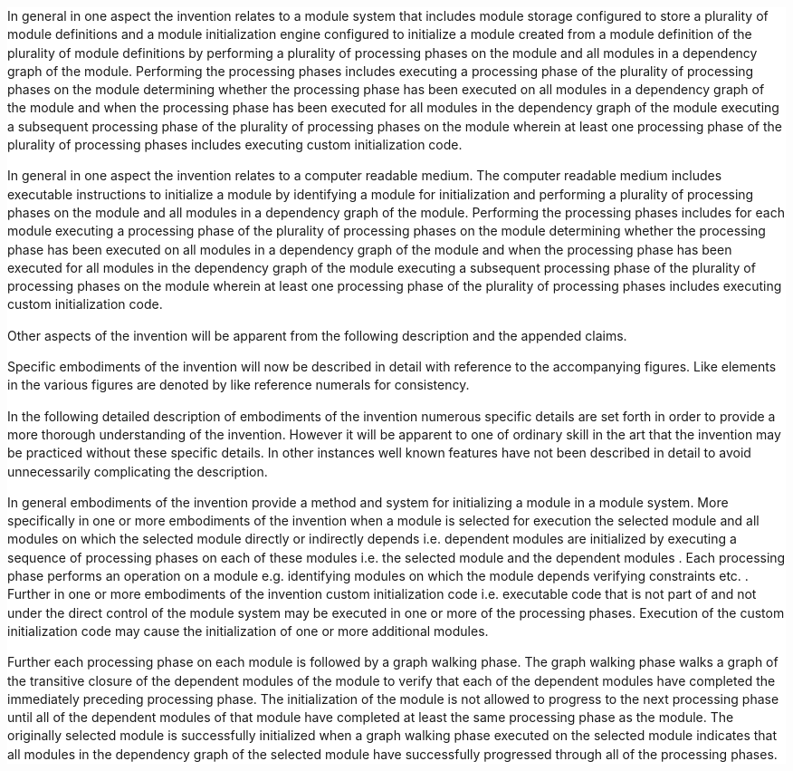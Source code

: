 In general in one aspect the invention relates to a module system that includes module storage configured to store a plurality of module definitions and a module initialization engine configured to initialize a module created from a module definition of the plurality of module definitions by performing a plurality of processing phases on the module and all modules in a dependency graph of the module. Performing the processing phases includes executing a processing phase of the plurality of processing phases on the module determining whether the processing phase has been executed on all modules in a dependency graph of the module and when the processing phase has been executed for all modules in the dependency graph of the module executing a subsequent processing phase of the plurality of processing phases on the module wherein at least one processing phase of the plurality of processing phases includes executing custom initialization code.

In general in one aspect the invention relates to a computer readable medium. The computer readable medium includes executable instructions to initialize a module by identifying a module for initialization and performing a plurality of processing phases on the module and all modules in a dependency graph of the module. Performing the processing phases includes for each module executing a processing phase of the plurality of processing phases on the module determining whether the processing phase has been executed on all modules in a dependency graph of the module and when the processing phase has been executed for all modules in the dependency graph of the module executing a subsequent processing phase of the plurality of processing phases on the module wherein at least one processing phase of the plurality of processing phases includes executing custom initialization code.

Other aspects of the invention will be apparent from the following description and the appended claims.

Specific embodiments of the invention will now be described in detail with reference to the accompanying figures. Like elements in the various figures are denoted by like reference numerals for consistency.

In the following detailed description of embodiments of the invention numerous specific details are set forth in order to provide a more thorough understanding of the invention. However it will be apparent to one of ordinary skill in the art that the invention may be practiced without these specific details. In other instances well known features have not been described in detail to avoid unnecessarily complicating the description.

In general embodiments of the invention provide a method and system for initializing a module in a module system. More specifically in one or more embodiments of the invention when a module is selected for execution the selected module and all modules on which the selected module directly or indirectly depends i.e. dependent modules are initialized by executing a sequence of processing phases on each of these modules i.e. the selected module and the dependent modules . Each processing phase performs an operation on a module e.g. identifying modules on which the module depends verifying constraints etc. . Further in one or more embodiments of the invention custom initialization code i.e. executable code that is not part of and not under the direct control of the module system may be executed in one or more of the processing phases. Execution of the custom initialization code may cause the initialization of one or more additional modules.

Further each processing phase on each module is followed by a graph walking phase. The graph walking phase walks a graph of the transitive closure of the dependent modules of the module to verify that each of the dependent modules have completed the immediately preceding processing phase. The initialization of the module is not allowed to progress to the next processing phase until all of the dependent modules of that module have completed at least the same processing phase as the module. The originally selected module is successfully initialized when a graph walking phase executed on the selected module indicates that all modules in the dependency graph of the selected module have successfully progressed through all of the processing phases.
